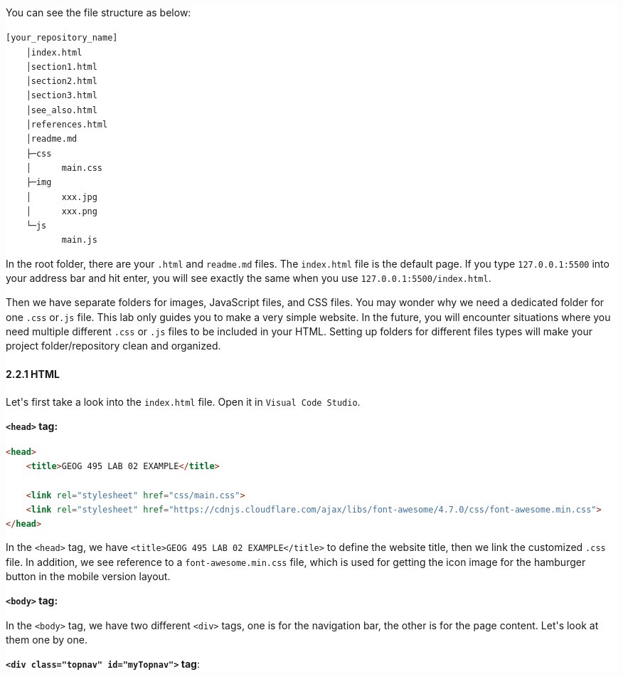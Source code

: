 You can see the file structure as below:

```
[your_repository_name]
    │index.html
    │section1.html
    │section2.html
    │section3.html
    │see_also.html
    │references.html
    │readme.md
    ├─css
    │      main.css
    ├─img
    │      xxx.jpg
    │      xxx.png
    └─js
           main.js
```

In the root folder, there are your `.html` and `readme.md` files. The `index.html` file is the default page. If you type `127.0.0.1:5500` into your address bar and hit enter, you will see exactly the same when you use `127.0.0.1:5500/index.html`. 

Then we have separate folders for images, JavaScript files, and CSS files. You may wonder why we need a dedicated folder for one `.css` or`.js` file. This lab only guides you to make a very simple website. In the future, you will encounter situations where you need multiple different `.css` or `.js` files to be included in your  HTML. Setting up folders for different files types will make your project folder/repository clean and organized.

#### 2.2.1 HTML

Let's first take a look into the `index.html` file. Open it in `Visual Code Studio`. 

**`<head>` tag:**

```html
<head>
    <title>GEOG 495 LAB 02 EXAMPLE</title>

    <link rel="stylesheet" href="css/main.css">
    <link rel="stylesheet" href="https://cdnjs.cloudflare.com/ajax/libs/font-awesome/4.7.0/css/font-awesome.min.css">
</head>
```

In the `<head>` tag, we have `<title>GEOG 495 LAB 02 EXAMPLE</title>` to define the website title, then we link the customized `.css` file. In addition, we see reference to a `font-awesome.min.css` file, which is used for getting the icon image for the hamburger button in the mobile version layout.

**`<body>` tag:**

In the `<body>` tag, we have two different `<div>` tags, one is for the navigation bar, the other is for the page content. Let's look at them one by one.

**`<div class="topnav" id="myTopnav">` tag**:
